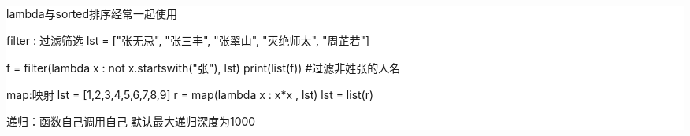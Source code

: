 lambda与sorted排序经常一起使用

filter : 过滤筛选
lst = ["张无忌", "张三丰", "张翠山", "灭绝师太", "周芷若"]

f = filter(lambda x : not x.startswith("张"), lst)
print(list(f))
#过滤非姓张的人名

map:映射
lst = [1,2,3,4,5,6,7,8,9]
r = map(lambda x : x*x , lst)
lst = list(r)

递归：函数自己调用自己
默认最大递归深度为1000